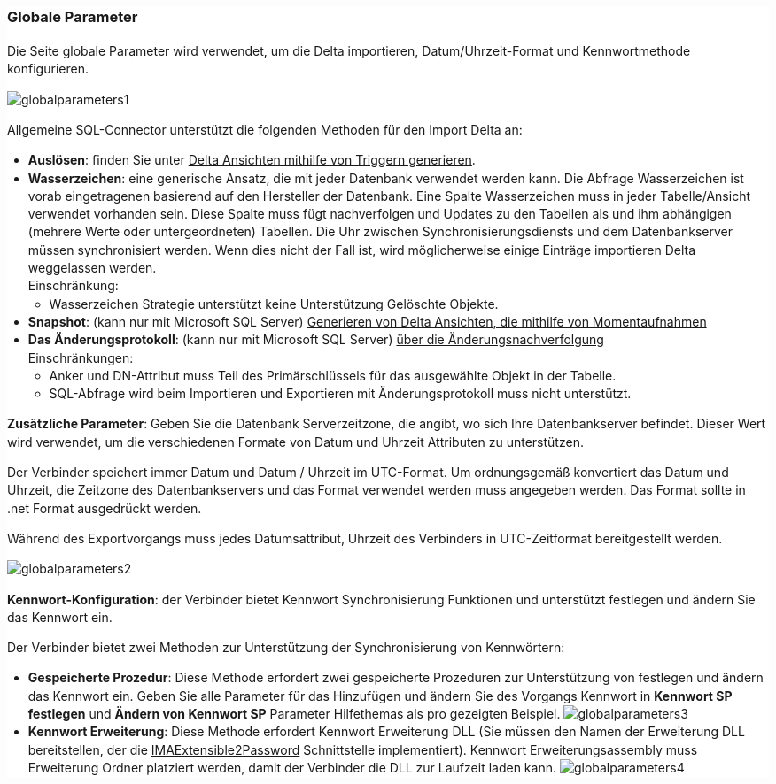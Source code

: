 ### <a name="global-parameters"></a>Globale Parameter
Die Seite globale Parameter wird verwendet, um die Delta importieren, Datum/Uhrzeit-Format und Kennwortmethode konfigurieren.

![globalparameters1](./media/active-directory-aadconnectsync-connector-genericsql/globalparameters1.png)

Allgemeine SQL-Connector unterstützt die folgenden Methoden für den Import Delta an:

- **Auslösen**: finden Sie unter [Delta Ansichten mithilfe von Triggern generieren](https://technet.microsoft.com/library/cc708665.aspx).
- **Wasserzeichen**: eine generische Ansatz, die mit jeder Datenbank verwendet werden kann. Die Abfrage Wasserzeichen ist vorab eingetragenen basierend auf den Hersteller der Datenbank. Eine Spalte Wasserzeichen muss in jeder Tabelle/Ansicht verwendet vorhanden sein. Diese Spalte muss fügt nachverfolgen und Updates zu den Tabellen als und ihm abhängigen (mehrere Werte oder untergeordneten) Tabellen. Die Uhr zwischen Synchronisierungsdiensts und dem Datenbankserver müssen synchronisiert werden. Wenn dies nicht der Fall ist, wird möglicherweise einige Einträge importieren Delta weggelassen werden.  
Einschränkung:
    - Wasserzeichen Strategie unterstützt keine Unterstützung Gelöschte Objekte.
- **Snapshot**: (kann nur mit Microsoft SQL Server) [Generieren von Delta Ansichten, die mithilfe von Momentaufnahmen](https://technet.microsoft.com/library/cc720640.aspx)
- **Das Änderungsprotokoll**: (kann nur mit Microsoft SQL Server) [über die Änderungsnachverfolgung](https://msdn.microsoft.com/library/bb933875.aspx)  
Einschränkungen:
    - Anker und DN-Attribut muss Teil des Primärschlüssels für das ausgewählte Objekt in der Tabelle.
    - SQL-Abfrage wird beim Importieren und Exportieren mit Änderungsprotokoll muss nicht unterstützt.

**Zusätzliche Parameter**: Geben Sie die Datenbank Serverzeitzone, die angibt, wo sich Ihre Datenbankserver befindet. Dieser Wert wird verwendet, um die verschiedenen Formate von Datum und Uhrzeit Attributen zu unterstützen.

Der Verbinder speichert immer Datum und Datum / Uhrzeit im UTC-Format. Um ordnungsgemäß konvertiert das Datum und Uhrzeit, die Zeitzone des Datenbankservers und das Format verwendet werden muss angegeben werden. Das Format sollte in .net Format ausgedrückt werden.

Während des Exportvorgangs muss jedes Datumsattribut, Uhrzeit des Verbinders in UTC-Zeitformat bereitgestellt werden.

![globalparameters2](./media/active-directory-aadconnectsync-connector-genericsql/globalparameters2.png)

**Kennwort-Konfiguration**: der Verbinder bietet Kennwort Synchronisierung Funktionen und unterstützt festlegen und ändern Sie das Kennwort ein.

Der Verbinder bietet zwei Methoden zur Unterstützung der Synchronisierung von Kennwörtern:

- **Gespeicherte Prozedur**: Diese Methode erfordert zwei gespeicherte Prozeduren zur Unterstützung von festlegen und ändern das Kennwort ein. Geben Sie alle Parameter für das Hinzufügen und ändern Sie des Vorgangs Kennwort in **Kennwort SP festlegen** und **Ändern von Kennwort SP** Parameter Hilfethemas als pro gezeigten Beispiel.
![globalparameters3](./media/active-directory-aadconnectsync-connector-genericsql/globalparameters3.png)
- **Kennwort Erweiterung**: Diese Methode erfordert Kennwort Erweiterung DLL (Sie müssen den Namen der Erweiterung DLL bereitstellen, der die [IMAExtensible2Password](https://msdn.microsoft.com/library/microsoft.metadirectoryservices.imaextensible2password.aspx) Schnittstelle implementiert). Kennwort Erweiterungsassembly muss Erweiterung Ordner platziert werden, damit der Verbinder die DLL zur Laufzeit laden kann.
![globalparameters4](./media/active-directory-aadconnectsync-connector-genericsql/globalparameters4.png)
